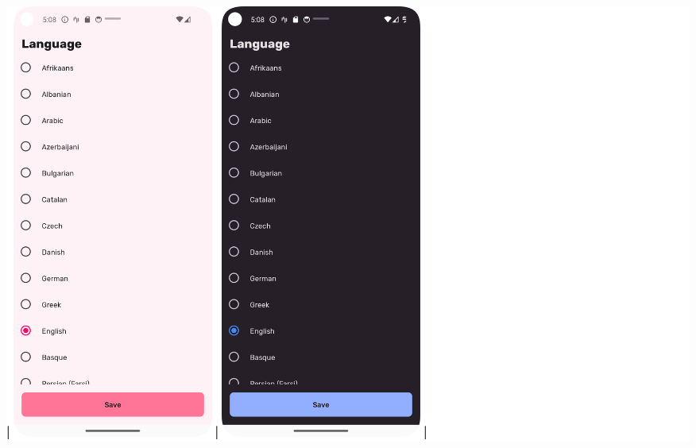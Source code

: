 | <img src="/docs/screenshots/(Light)Settings-Language.png" width="250px"> | <img src="/docs/screenshots/(Dark)Settings-Language.png" width="250px"> |